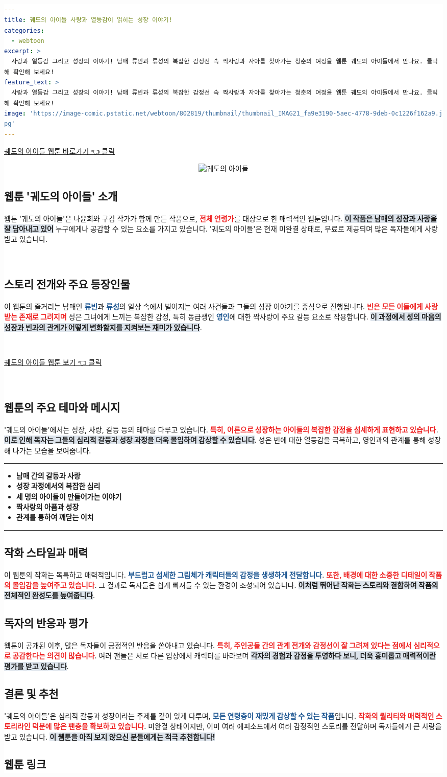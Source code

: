 ```yaml
---
title: 궤도의 아이들 사랑과 열등감이 얽히는 성장 이야기!
categories:
  - webtoon
excerpt: >
  사랑과 열등감 그리고 성장의 이야기! 남매 류빈과 류성의 복잡한 감정선 속 짝사랑과 자아를 찾아가는 청춘의 여정을 웹툰 궤도의 아이들에서 만나요. 클릭해 확인해 보세요!
feature_text: >
  사랑과 열등감 그리고 성장의 이야기! 남매 류빈과 류성의 복잡한 감정선 속 짝사랑과 자아를 찾아가는 청춘의 여정을 웹툰 궤도의 아이들에서 만나요. 클릭해 확인해 보세요!
image: 'https://image-comic.pstatic.net/webtoon/802819/thumbnail/thumbnail_IMAG21_fa9e3190-5aec-4778-9deb-0c1226f162a9.jpg'
---
```


<p><a class="modoo-button" href="https://comic.naver.com/webtoon/list?titleId=802819" rel="nofollow noopener">궤도의 아이들 웹툰 바로가기 👈 클릭</a></p>
<figure class="image" style="width: 50%; height: 50%; text-align: center; margin: auto;"><img alt="궤도의 아이들" src="https://image-comic.pstatic.net/webtoon/802819/thumbnail/thumbnail_IMAG21_fa9e3190-5aec-4778-9deb-0c1226f162a9.jpg" style="width: 100%; height: 100%; object-fit: cover;"/></figure>
<h2 data-ke-size="size26" id="궤도의_아이들_소개">웹툰 '궤도의 아이들' 소개</h2>
<p data-ke-size="size16">웹툰 '궤도의 아이들'은 나윤희와 구김 작가가 함께 만든 작품으로, <b><span style="color: #ee2323;">전체 연령가</span></b>를 대상으로 한 매력적인 웹툰입니다. <b><span style="background-color: #21538527;">이 작품은 남매의 성장과 사랑을 잘 담아내고 있어</span></b> 누구에게나 공감할 수 있는 요소를 가지고 있습니다. '궤도의 아이들'은 현재 미완결 상태로, 무료로 제공되며 많은 독자들에게 사랑받고 있습니다.</p>
<p data-ke-size="size16"> </p>
<h2 data-ke-size="size23" id="스토리_전개">스토리 전개와 주요 등장인물</h2>
<p data-ke-size="size16">이 웹툰의 줄거리는 남매인 <b><span style="color: #1a5490;">류빈</span></b>과 <b><span style="color: #1a5490;">류성</span></b>의 일상 속에서 벌어지는 여러 사건들과 그들의 성장 이야기를 중심으로 진행됩니다. <b><span style="color: #ee2323;">빈은 모든 이들에게 사랑받는 존재로 그려지며</span></b> 성은 그녀에게 느끼는 복잡한 감정, 특히 동급생인 <b><span style="color: #1a5490;">영인</span></b>에 대한 짝사랑이 주요 갈등 요소로 작용합니다. <b><span style="background-color: #21538527;">이 과정에서 성의 마음의 성장과 빈과의 관계가 어떻게 변화할지를 지켜보는 재미가 있습니다</span></b>.</p>
<p data-ke-size="size16"> </p>
<p><a class="modoo-button" href="https://m.comic.naver.com/webtoon/list?titleId=802819" rel="nofollow noopener">궤도의 아이들 웹툰 보기 👈 클릭</a></p><br/>
<h2 data-ke-size="size23" id="웹툰의_주요_테마">웹툰의 주요 테마와 메시지</h2>
<p data-ke-size="size16">'궤도의 아이들'에서는 성장, 사랑, 갈등 등의 테마를 다루고 있습니다. <b><span style="color: #ee2323;">특히, 어른으로 성장하는 아이들의 복잡한 감정을 섬세하게 표현하고 있습니다</span></b>. <b><span style="background-color: #21538527;">이로 인해 독자는 그들의 심리적 갈등과 성장 과정을 더욱 몰입하여 감상할 수 있습니다</span></b>. 성은 빈에 대한 열등감을 극복하고, 영인과의 관계를 통해 성장해 나가는 모습을 보여줍니다.</p>
<hr contenteditable="false" data-ke-style="style5" data-ke-type="horizontalRule"/>
<ul data-ke-list-type="disc" style="list-style-type: disc;">
<li><b>남매 간의 갈등과 사랑</b></li>
<li><b>성장 과정에서의 복잡한 심리</b></li>
<li><b>세 명의 아이들이 만들어가는 이야기</b></li>
<li><b>짝사랑의 아픔과 성장</b></li>
<li><b>관계를 통하여 깨닫는 이치</b></li>
</ul>
<hr contenteditable="false" data-ke-style="style5" data-ke-type="horizontalRule"/>
<h2 data-ke-size="size23" id="작화_스타일">작화 스타일과 매력</h2>
<p data-ke-size="size16">이 웹툰의 작화는 독특하고 매력적입니다. <b><span style="color: #1a5490;">부드럽고 섬세한 그림체가 캐릭터들의 감정을 생생하게 전달합니다</span></b>. <b><span style="color: #ee2323;">또한, 배경에 대한 소중한 디테일이 작품의 몰입감을 높여주고 있습니다</span></b>. 그 결과로 독자들은 쉽게 빠져들 수 있는 환경이 조성되어 있습니다. <b><span style="background-color: #21538527;">이처럼 뛰어난 작화는 스토리와 결합하여 작품의 전체적인 완성도를 높여줍니다</span></b>.</p>
<h2 data-ke-size="size26" id="독자의_반응">독자의 반응과 평가</h2>
<p data-ke-size="size16">웹툰이 공개된 이후, 많은 독자들이 긍정적인 반응을 쏟아내고 있습니다. <b><span style="color: #ee2323;">특히, 주인공들 간의 관계 전개와 감정선이 잘 그려져 있다는 점에서 심리적으로 공감한다는 의견이 많습니다</span></b>. 여러 팬들은 서로 다른 입장에서 캐릭터를 바라보며 <b><span style="background-color: #21538527;">각자의 경험과 감정을 투영하다 보니, 더욱 흥미롭고 매력적이란 평가를 받고 있습니다</span></b>.</p>
<h2 data-ke-size="size23" id="결론_및_추천">결론 및 추천</h2>
<p data-ke-size="size16">'궤도의 아이들'은 심리적 갈등과 성장이라는 주제를 깊이 있게 다루며, <b><span style="color: #1a5490;">모든 연령층이 재밌게 감상할 수 있는 작품</span></b>입니다. <b><span style="color: #ee2323;">작화의 퀄리티와 매력적인 스토리라인 덕분에 많은 팬층을 확보하고 있습니다</span></b>. 미완결 상태이지만, 이미 여러 에피소드에서 여러 감정적인 스토리를 전달하며 독자들에게 큰 사랑을 받고 있습니다. <b><span style="background-color: #21538527;">이 웹툰을 아직 보지 않으신 분들에게는 적극 추천합니다!</span></b></p>
<h2 data-ke-size="size26" id="웹툰_링크">웹툰 링크</h2>